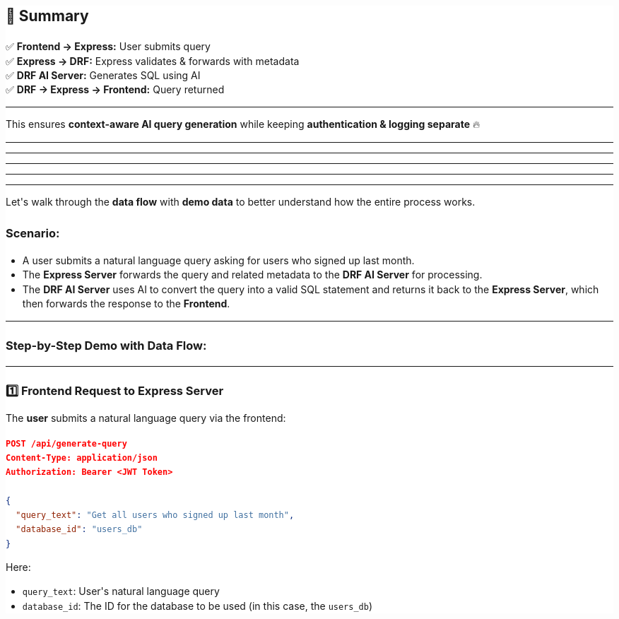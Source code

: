 ## **🔹 Summary**
✅ **Frontend → Express:** User submits query  
✅ **Express → DRF:** Express validates & forwards with metadata  
✅ **DRF AI Server:** Generates SQL using AI  
✅ **DRF → Express → Frontend:** Query returned  

---

This ensures **context-aware AI query generation** while keeping **authentication & logging separate** 🔥  


---
---
---
---
---

Let's walk through the **data flow** with **demo data** to better understand how the entire process works.

### **Scenario:**
- A user submits a natural language query asking for users who signed up last month.
- The **Express Server** forwards the query and related metadata to the **DRF AI Server** for processing.
- The **DRF AI Server** uses AI to convert the query into a valid SQL statement and returns it back to the **Express Server**, which then forwards the response to the **Frontend**.

---

### **Step-by-Step Demo with Data Flow:**

---

### **1️⃣ Frontend Request to Express Server**

The **user** submits a natural language query via the frontend:

```json
POST /api/generate-query
Content-Type: application/json
Authorization: Bearer <JWT Token>

{
  "query_text": "Get all users who signed up last month",
  "database_id": "users_db"
}
```

Here:
- `query_text`: User's natural language query
- `database_id`: The ID for the database to be used (in this case, the `users_db`)
